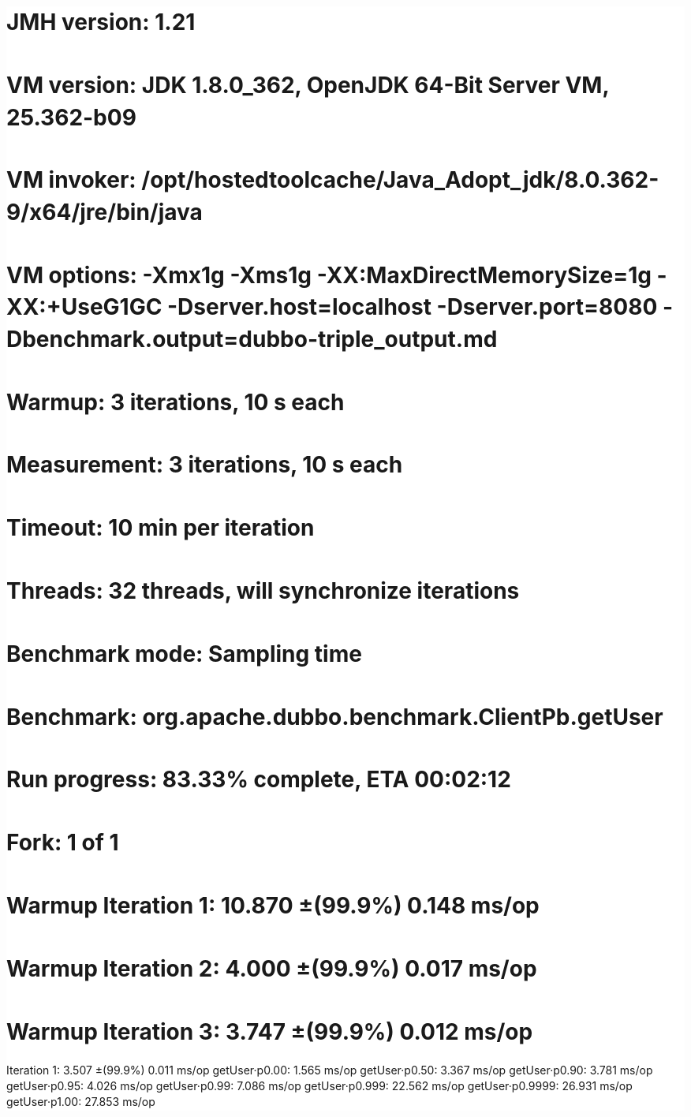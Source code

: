 
# JMH version: 1.21
# VM version: JDK 1.8.0_362, OpenJDK 64-Bit Server VM, 25.362-b09
# VM invoker: /opt/hostedtoolcache/Java_Adopt_jdk/8.0.362-9/x64/jre/bin/java
# VM options: -Xmx1g -Xms1g -XX:MaxDirectMemorySize=1g -XX:+UseG1GC -Dserver.host=localhost -Dserver.port=8080 -Dbenchmark.output=dubbo-triple_output.md
# Warmup: 3 iterations, 10 s each
# Measurement: 3 iterations, 10 s each
# Timeout: 10 min per iteration
# Threads: 32 threads, will synchronize iterations
# Benchmark mode: Sampling time
# Benchmark: org.apache.dubbo.benchmark.ClientPb.getUser

# Run progress: 83.33% complete, ETA 00:02:12
# Fork: 1 of 1
# Warmup Iteration   1: 10.870 ±(99.9%) 0.148 ms/op
# Warmup Iteration   2: 4.000 ±(99.9%) 0.017 ms/op
# Warmup Iteration   3: 3.747 ±(99.9%) 0.012 ms/op
Iteration   1: 3.507 ±(99.9%) 0.011 ms/op
                 getUser·p0.00:   1.565 ms/op
                 getUser·p0.50:   3.367 ms/op
                 getUser·p0.90:   3.781 ms/op
                 getUser·p0.95:   4.026 ms/op
                 getUser·p0.99:   7.086 ms/op
                 getUser·p0.999:  22.562 ms/op
                 getUser·p0.9999: 26.931 ms/op
                 getUser·p1.00:   27.853 ms/op
